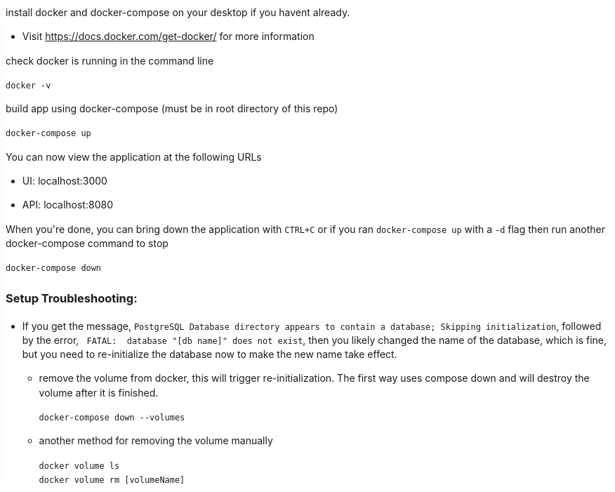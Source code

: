 install docker and docker-compose on your desktop if you havent already.
- Visit https://docs.docker.com/get-docker/ for more information

check docker is running in the command line

    docker -v

build app using docker-compose (must be in root directory of this repo)

    docker-compose up

You can now view the application at the following URLs

 - UI: localhost:3000

 - API: localhost:8080

When you're done, you can bring down the application with `CTRL+C` or if you ran `docker-compose up` with a `-d` flag then run another docker-compose command to stop

    docker-compose down


### Setup Troubleshooting:

- If you get the message, ```PostgreSQL Database directory appears to contain a database; Skipping initialization```, followed by the error, ``` FATAL:  database "[db name]" does not exist```, then you likely changed the name of the database, which is fine, but you need to re-initialize the database now to make the new name take effect.

  - remove the volume from docker, this will trigger re-initialization. The first way uses compose down and will destroy the volume after it is finished.

        docker-compose down --volumes

  - another method for removing the volume manually

        docker volume ls
        docker volume rm [volumeName]

